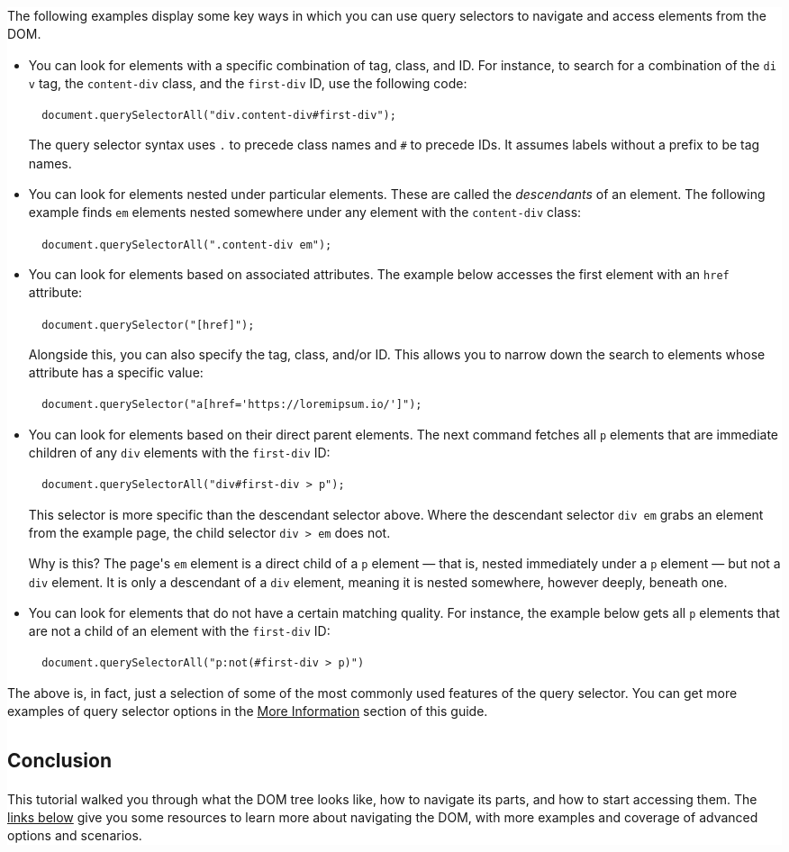 The following examples display some key ways in which you can use query selectors to navigate and access elements from the DOM.

- You can look for elements with a specific combination of tag, class, and ID. For instance, to search for a combination of the `div` tag, the `content-div` class, and the `first-div` ID, use the following code:

        document.querySelectorAll("div.content-div#first-div");

    The query selector syntax uses `.` to precede class names and `#` to precede IDs. It assumes labels without a prefix to be tag names.

- You can look for elements nested under particular elements. These are called the *descendants* of an element. The following example finds `em` elements nested somewhere under any element with the `content-div` class:

        document.querySelectorAll(".content-div em");

- You can look for elements based on associated attributes. The example below accesses the first element with an `href` attribute:

        document.querySelector("[href]");

    Alongside this, you can also specify the tag, class, and/or ID. This allows you to narrow down the search to elements whose attribute has a specific value:

        document.querySelector("a[href='https://loremipsum.io/']");

- You can look for elements based on their direct parent elements. The next command fetches all `p` elements that are immediate children of any `div` elements with the `first-div` ID:

        document.querySelectorAll("div#first-div > p");

    This selector is more specific than the descendant selector above. Where the descendant selector `div em` grabs an element from the example page, the child selector `div > em` does not.

    Why is this? The page's `em` element is a direct child of a `p` element — that is, nested immediately under a `p` element — but not a `div` element. It is only a descendant of a `div` element, meaning it is nested somewhere, however deeply, beneath one.

- You can look for elements that do not have a certain matching quality. For instance, the example below gets all `p` elements that are not a child of an element with the `first-div` ID:

        document.querySelectorAll("p:not(#first-div > p)")

The above is, in fact, just a selection of some of the most commonly used features of the query selector. You can get more examples of query selector options in the [More Information](/docs/guides/navigating-dom/#more-information) section of this guide.

## Conclusion

This tutorial walked you through what the DOM tree looks like, how to navigate its parts, and how to start accessing them. The [links below](/docs/guides/navigating-dom/#more-information) give you some resources to learn more about navigating the DOM, with more examples and coverage of advanced options and scenarios.

